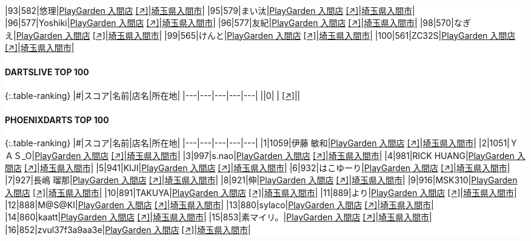 |93|582|<span class="rank-name-pd">悠理</span>|<a href="/darts/rank/shops/86336.html">PlayGarden 入間店</a> <a href="https://vs.phoenixdarts.com/jp/shop/shopDetailInfo/s_86336?s_seq=86336">[↗]</a>|<a href="/darts/rank/埼玉県/入間市">埼玉県入間市</a>|
|95|579|<span class="rank-name-pd">まい汰</span>|<a href="/darts/rank/shops/86336.html">PlayGarden 入間店</a> <a href="https://vs.phoenixdarts.com/jp/shop/shopDetailInfo/s_86336?s_seq=86336">[↗]</a>|<a href="/darts/rank/埼玉県/入間市">埼玉県入間市</a>|
|96|577|<span class="rank-name-pd">Yoshiki</span>|<a href="/darts/rank/shops/86336.html">PlayGarden 入間店</a> <a href="https://vs.phoenixdarts.com/jp/shop/shopDetailInfo/s_86336?s_seq=86336">[↗]</a>|<a href="/darts/rank/埼玉県/入間市">埼玉県入間市</a>|
|96|577|<span class="rank-name-pd">友紀</span>|<a href="/darts/rank/shops/86336.html">PlayGarden 入間店</a> <a href="https://vs.phoenixdarts.com/jp/shop/shopDetailInfo/s_86336?s_seq=86336">[↗]</a>|<a href="/darts/rank/埼玉県/入間市">埼玉県入間市</a>|
|98|570|<span class="rank-name-pd">なぎえ</span>|<a href="/darts/rank/shops/86336.html">PlayGarden 入間店</a> <a href="https://vs.phoenixdarts.com/jp/shop/shopDetailInfo/s_86336?s_seq=86336">[↗]</a>|<a href="/darts/rank/埼玉県/入間市">埼玉県入間市</a>|
|99|565|<span class="rank-name-pd">けんと</span>|<a href="/darts/rank/shops/86336.html">PlayGarden 入間店</a> <a href="https://vs.phoenixdarts.com/jp/shop/shopDetailInfo/s_86336?s_seq=86336">[↗]</a>|<a href="/darts/rank/埼玉県/入間市">埼玉県入間市</a>|
|100|561|<span class="rank-name-pd">ZC32S</span>|<a href="/darts/rank/shops/86336.html">PlayGarden 入間店</a> <a href="https://vs.phoenixdarts.com/jp/shop/shopDetailInfo/s_86336?s_seq=86336">[↗]</a>|<a href="/darts/rank/埼玉県/入間市">埼玉県入間市</a>|


#### DARTSLIVE TOP 100



{:.table-ranking}
|#|スコア|名前|店名|所在地|
|---|---|---|---|---|
||0|<span class="rank-name-dl"> </span>|<a href="/darts/rank/shops/.html"></a> <a href="">[↗]</a>|<a href="/darts/rank//"></a>|


#### PHOENIXDARTS TOP 100



{:.table-ranking}
|#|スコア|名前|店名|所在地|
|---|---|---|---|---|
|1|1059|<span class="rank-name-pd">伊藤 敏和</span>|<a href="/darts/rank/shops/86336.html">PlayGarden 入間店</a> <a href="https://vs.phoenixdarts.com/jp/shop/shopDetailInfo/s_86336?s_seq=86336">[↗]</a>|<a href="/darts/rank/埼玉県/入間市">埼玉県入間市</a>|
|2|1051|<span class="rank-name-pd">ＹＡＳ_O</span>|<a href="/darts/rank/shops/86336.html">PlayGarden 入間店</a> <a href="https://vs.phoenixdarts.com/jp/shop/shopDetailInfo/s_86336?s_seq=86336">[↗]</a>|<a href="/darts/rank/埼玉県/入間市">埼玉県入間市</a>|
|3|997|<span class="rank-name-pd">s.nao</span>|<a href="/darts/rank/shops/86336.html">PlayGarden 入間店</a> <a href="https://vs.phoenixdarts.com/jp/shop/shopDetailInfo/s_86336?s_seq=86336">[↗]</a>|<a href="/darts/rank/埼玉県/入間市">埼玉県入間市</a>|
|4|981|<span class="rank-name-pd">RICK HUANG</span>|<a href="/darts/rank/shops/86336.html">PlayGarden 入間店</a> <a href="https://vs.phoenixdarts.com/jp/shop/shopDetailInfo/s_86336?s_seq=86336">[↗]</a>|<a href="/darts/rank/埼玉県/入間市">埼玉県入間市</a>|
|5|941|<span class="rank-name-pd">KIJI</span>|<a href="/darts/rank/shops/86336.html">PlayGarden 入間店</a> <a href="https://vs.phoenixdarts.com/jp/shop/shopDetailInfo/s_86336?s_seq=86336">[↗]</a>|<a href="/darts/rank/埼玉県/入間市">埼玉県入間市</a>|
|6|932|<span class="rank-name-pd">はこゆーり</span>|<a href="/darts/rank/shops/86336.html">PlayGarden 入間店</a> <a href="https://vs.phoenixdarts.com/jp/shop/shopDetailInfo/s_86336?s_seq=86336">[↗]</a>|<a href="/darts/rank/埼玉県/入間市">埼玉県入間市</a>|
|7|927|<span class="rank-name-pd"><span class="pro-icon-pd"></span>長嶋 瑠那</span>|<a href="/darts/rank/shops/86336.html">PlayGarden 入間店</a> <a href="https://vs.phoenixdarts.com/jp/shop/shopDetailInfo/s_86336?s_seq=86336">[↗]</a>|<a href="/darts/rank/埼玉県/入間市">埼玉県入間市</a>|
|8|921|<span class="rank-name-pd">伸</span>|<a href="/darts/rank/shops/86336.html">PlayGarden 入間店</a> <a href="https://vs.phoenixdarts.com/jp/shop/shopDetailInfo/s_86336?s_seq=86336">[↗]</a>|<a href="/darts/rank/埼玉県/入間市">埼玉県入間市</a>|
|9|916|<span class="rank-name-pd">MSK310</span>|<a href="/darts/rank/shops/86336.html">PlayGarden 入間店</a> <a href="https://vs.phoenixdarts.com/jp/shop/shopDetailInfo/s_86336?s_seq=86336">[↗]</a>|<a href="/darts/rank/埼玉県/入間市">埼玉県入間市</a>|
|10|891|<span class="rank-name-pd">TAKUYA</span>|<a href="/darts/rank/shops/86336.html">PlayGarden 入間店</a> <a href="https://vs.phoenixdarts.com/jp/shop/shopDetailInfo/s_86336?s_seq=86336">[↗]</a>|<a href="/darts/rank/埼玉県/入間市">埼玉県入間市</a>|
|11|889|<span class="rank-name-pd">より</span>|<a href="/darts/rank/shops/86336.html">PlayGarden 入間店</a> <a href="https://vs.phoenixdarts.com/jp/shop/shopDetailInfo/s_86336?s_seq=86336">[↗]</a>|<a href="/darts/rank/埼玉県/入間市">埼玉県入間市</a>|
|12|888|<span class="rank-name-pd">M@S@KI</span>|<a href="/darts/rank/shops/86336.html">PlayGarden 入間店</a> <a href="https://vs.phoenixdarts.com/jp/shop/shopDetailInfo/s_86336?s_seq=86336">[↗]</a>|<a href="/darts/rank/埼玉県/入間市">埼玉県入間市</a>|
|13|880|<span class="rank-name-pd">sylaco</span>|<a href="/darts/rank/shops/86336.html">PlayGarden 入間店</a> <a href="https://vs.phoenixdarts.com/jp/shop/shopDetailInfo/s_86336?s_seq=86336">[↗]</a>|<a href="/darts/rank/埼玉県/入間市">埼玉県入間市</a>|
|14|860|<span class="rank-name-pd">kaatt</span>|<a href="/darts/rank/shops/86336.html">PlayGarden 入間店</a> <a href="https://vs.phoenixdarts.com/jp/shop/shopDetailInfo/s_86336?s_seq=86336">[↗]</a>|<a href="/darts/rank/埼玉県/入間市">埼玉県入間市</a>|
|15|853|<span class="rank-name-pd">素マイリ。</span>|<a href="/darts/rank/shops/86336.html">PlayGarden 入間店</a> <a href="https://vs.phoenixdarts.com/jp/shop/shopDetailInfo/s_86336?s_seq=86336">[↗]</a>|<a href="/darts/rank/埼玉県/入間市">埼玉県入間市</a>|
|16|852|<span class="rank-name-pd">zvul37f3a9aa3e</span>|<a href="/darts/rank/shops/86336.html">PlayGarden 入間店</a> <a href="https://vs.phoenixdarts.com/jp/shop/shopDetailInfo/s_86336?s_seq=86336">[↗]</a>|<a href="/darts/rank/埼玉県/入間市">埼玉県入間市</a>|